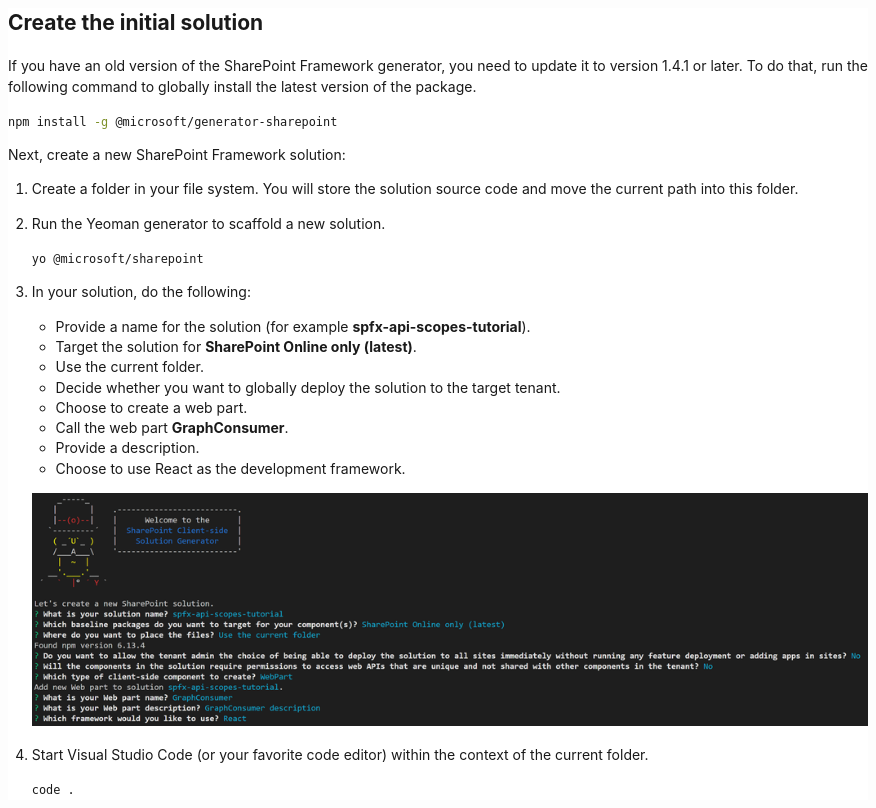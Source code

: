 <a name="CreatingInitialSolution"></a>

## Create the initial solution

If you have an old version of the SharePoint Framework generator, you need to update it to version 1.4.1 or later. To do that, run the following command to globally install the latest version of the package.

```sh
npm install -g @microsoft/generator-sharepoint
```

Next, create a new SharePoint Framework solution:

1. Create a folder in your file system. You will store the solution source code and move the current path into this folder.

1. Run the Yeoman generator to scaffold a new solution.

   ```sh
   yo @microsoft/sharepoint
   ```

1. In your solution, do the following:

   - Provide a name for the solution (for example __spfx-api-scopes-tutorial__).
   - Target the solution for __SharePoint Online only (latest)__.
   - Use the current folder.
   - Decide whether you want to globally deploy the solution to the target tenant.
   - Choose to create a web part.
   - Call the web part __GraphConsumer__.
   - Provide a description.
   - Choose to use React as the development framework.

   ![The UI of the Yeoman Generator while scaffolding the SPFx solution](../images/graphconsumer-yeoman-generator.png)

1. Start Visual Studio Code (or your favorite code editor) within the context of the current folder.

   ```sh
   code .
   ```

<a name="ConfiguringBaseElements"></a>
